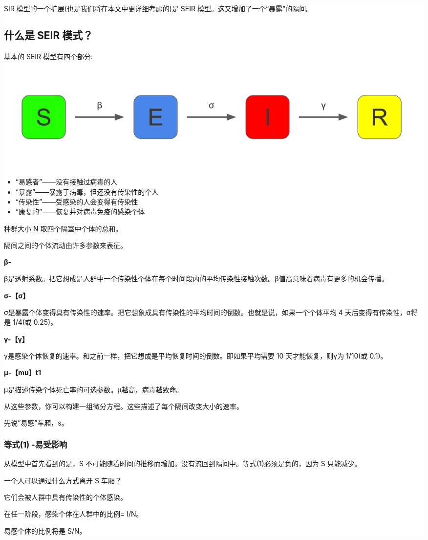 SIR 模型的一个扩展(也是我们将在本文中更详细考虑的)是 SEIR 模型。这又增加了一个“暴露”的隔间。

## 什么是 SEIR 模式？

基本的 SEIR 模型有四个部分:

![Four compartments. S flows into E, E flows into I, I flows into R. The three arrows are labelled beta, sigma and gamma respectively.](img/c0c40793e8ba6e3d3ed4efdd112970f5.png)

*   “易感者”——没有接触过病毒的人
*   “暴露”——暴露于病毒，但还没有传染性的个人
*   “传染性”——受感染的人会变得有传染性
*   “康复的”——恢复并对病毒免疫的感染个体

种群大小 N 取四个隔室中个体的总和。

隔间之间的个体流动由许多参数来表征。

**β-**

β是透射系数。把它想成是人群中一个传染性个体在每个时间段内的平均传染性接触次数。β值高意味着病毒有更多的机会传播。

**σ-【σ】**

σ是暴露个体变得具有传染性的速率。把它想象成具有传染性的平均时间的倒数。也就是说，如果一个个体平均 4 天后变得有传染性，σ将是 1/4(或 0.25)。

**γ-【γ】**

γ是感染个体恢复的速率。和之前一样，把它想成是平均恢复时间的倒数。即如果平均需要 10 天才能恢复，则γ为 1/10(或 0.1)。

**μ-【mu】t1**

μ是描述传染个体死亡率的可选参数。μ越高，病毒越致命。

从这些参数，你可以构建一组微分方程。这些描述了每个隔间改变大小的速率。

先说“易感”车厢，s。

### 等式(1) -易受影响

从模型中首先看到的是，S 不可能随着时间的推移而增加。没有流回到隔间中。等式(1)必须是负的，因为 S 只能减少。

一个人可以通过什么方式离开 S 车厢？

它们会被人群中具有传染性的个体感染。

在任一阶段，感染个体在人群中的比例= I/N。

易感个体的比例将是 S/N。

